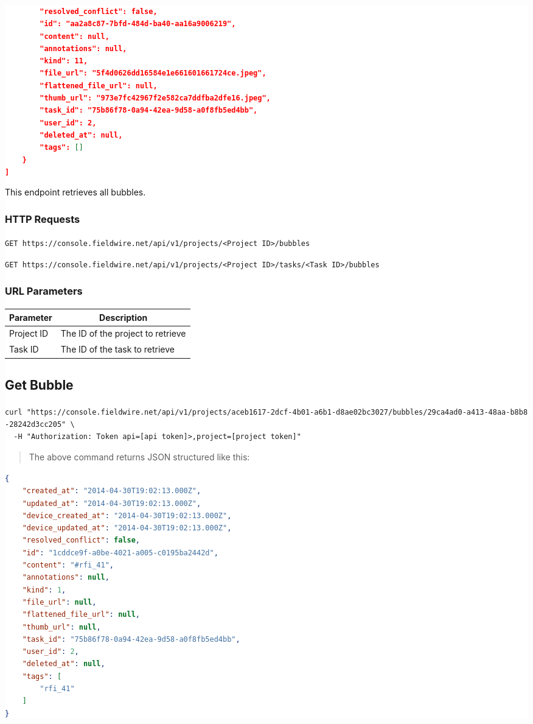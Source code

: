 ```json
        "resolved_conflict": false,
        "id": "aa2a8c87-7bfd-484d-ba40-aa16a9006219",
        "content": null,
        "annotations": null,
        "kind": 11,
        "file_url": "5f4d0626dd16584e1e661601661724ce.jpeg",
        "flattened_file_url": null,
        "thumb_url": "973e7fc42967f2e582ca7ddfba2dfe16.jpeg",
        "task_id": "75b86f78-0a94-42ea-9d58-a0f8fb5ed4bb",
        "user_id": 2,
        "deleted_at": null,
        "tags": []
    }
]
```

This endpoint retrieves all bubbles.

### HTTP Requests

`GET https://console.fieldwire.net/api/v1/projects/<Project ID>/bubbles`

`GET https://console.fieldwire.net/api/v1/projects/<Project ID>/tasks/<Task ID>/bubbles`

### URL Parameters

Parameter | Description
--------- | -----------
Project ID | The ID of the project to retrieve
Task ID | The ID of the task to retrieve

## Get Bubble

```shell
curl "https://console.fieldwire.net/api/v1/projects/aceb1617-2dcf-4b01-a6b1-d8ae02bc3027/bubbles/29ca4ad0-a413-48aa-b8b8-28242d3cc205" \
  -H "Authorization: Token api=[api token]>,project=[project token]"
```

> The above command returns JSON structured like this:

```json
{
    "created_at": "2014-04-30T19:02:13.000Z",
    "updated_at": "2014-04-30T19:02:13.000Z",
    "device_created_at": "2014-04-30T19:02:13.000Z",
    "device_updated_at": "2014-04-30T19:02:13.000Z",
    "resolved_conflict": false,
    "id": "1cddce9f-a0be-4021-a005-c0195ba2442d",
    "content": "#rfi_41",
    "annotations": null,
    "kind": 1,
    "file_url": null,
    "flattened_file_url": null,
    "thumb_url": null,
    "task_id": "75b86f78-0a94-42ea-9d58-a0f8fb5ed4bb",
    "user_id": 2,
    "deleted_at": null,
    "tags": [
        "rfi_41"
    ]
}
```
